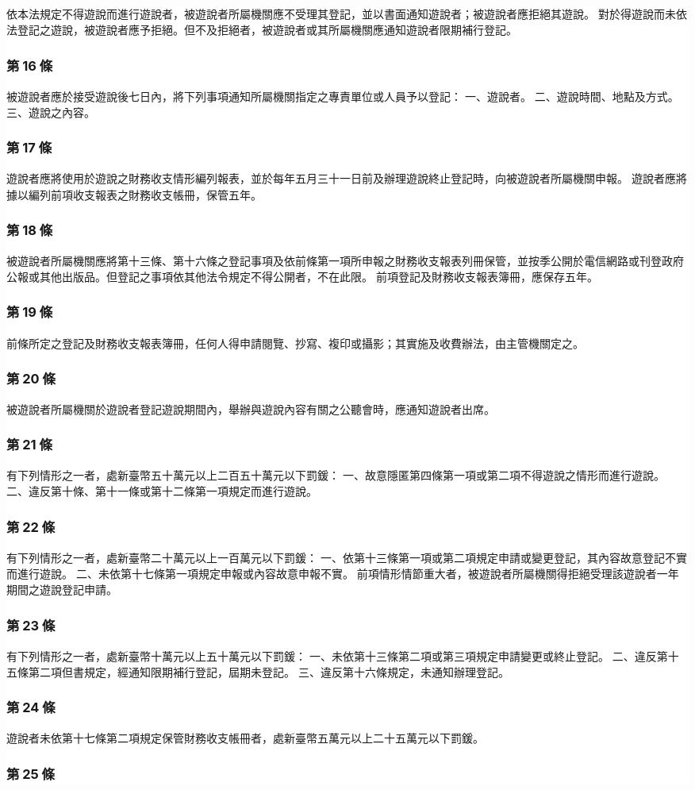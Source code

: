 依本法規定不得遊說而進行遊說者，被遊說者所屬機關應不受理其登記，並以書面通知遊說者；被遊說者應拒絕其遊說。
對於得遊說而未依法登記之遊說，被遊說者應予拒絕。但不及拒絕者，被遊說者或其所屬機關應通知遊說者限期補行登記。

### 第 16 條

被遊說者應於接受遊說後七日內，將下列事項通知所屬機關指定之專責單位或人員予以登記：
一、遊說者。
二、遊說時間、地點及方式。
三、遊說之內容。

### 第 17 條

遊說者應將使用於遊說之財務收支情形編列報表，並於每年五月三十一日前及辦理遊說終止登記時，向被遊說者所屬機關申報。
遊說者應將據以編列前項收支報表之財務收支帳冊，保管五年。

### 第 18 條

被遊說者所屬機關應將第十三條、第十六條之登記事項及依前條第一項所申報之財務收支報表列冊保管，並按季公開於電信網路或刊登政府公報或其他出版品。但登記之事項依其他法令規定不得公開者，不在此限。
前項登記及財務收支報表簿冊，應保存五年。

### 第 19 條

前條所定之登記及財務收支報表簿冊，任何人得申請閱覽、抄寫、複印或攝影；其實施及收費辦法，由主管機關定之。

### 第 20 條

被遊說者所屬機關於遊說者登記遊說期間內，舉辦與遊說內容有關之公聽會時，應通知遊說者出席。

### 第 21 條

有下列情形之一者，處新臺幣五十萬元以上二百五十萬元以下罰鍰：
一、故意隱匿第四條第一項或第二項不得遊說之情形而進行遊說。
二、違反第十條、第十一條或第十二條第一項規定而進行遊說。

### 第 22 條

有下列情形之一者，處新臺幣二十萬元以上一百萬元以下罰鍰：
一、依第十三條第一項或第二項規定申請或變更登記，其內容故意登記不實而進行遊說。
二、未依第十七條第一項規定申報或內容故意申報不實。
前項情形情節重大者，被遊說者所屬機關得拒絕受理該遊說者一年期間之遊說登記申請。

### 第 23 條

有下列情形之一者，處新臺幣十萬元以上五十萬元以下罰鍰：
一、未依第十三條第二項或第三項規定申請變更或終止登記。
二、違反第十五條第二項但書規定，經通知限期補行登記，屆期未登記。
三、違反第十六條規定，未通知辦理登記。

### 第 24 條

遊說者未依第十七條第二項規定保管財務收支帳冊者，處新臺幣五萬元以上二十五萬元以下罰鍰。

### 第 25 條
